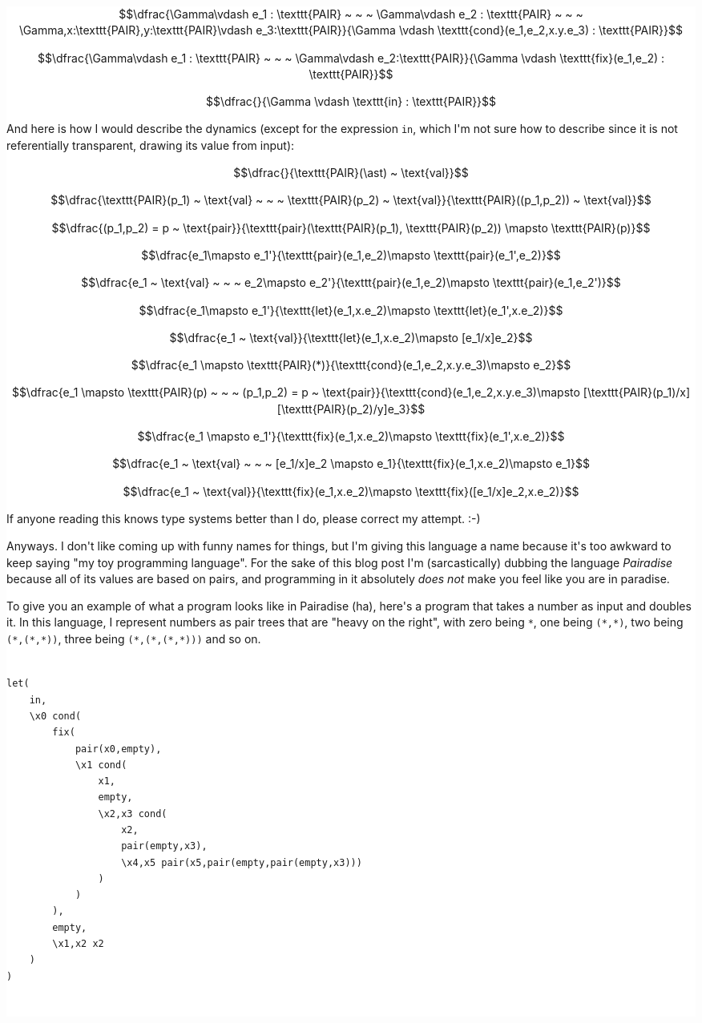 $$\dfrac{\Gamma\vdash e_1 : \texttt{PAIR} ~ ~ ~ \Gamma\vdash e_2 : \texttt{PAIR} ~ ~ ~ \Gamma,x:\texttt{PAIR},y:\texttt{PAIR}\vdash e_3:\texttt{PAIR}}{\Gamma \vdash \texttt{cond}(e_1,e_2,x.y.e_3) : \texttt{PAIR}}$$

$$\dfrac{\Gamma\vdash e_1 : \texttt{PAIR} ~ ~ ~ \Gamma\vdash e_2:\texttt{PAIR}}{\Gamma \vdash \texttt{fix}(e_1,e_2) : \texttt{PAIR}}$$

$$\dfrac{}{\Gamma \vdash \texttt{in} : \texttt{PAIR}}$$

And here is how I would describe the dynamics (except for the expression `in`, which I'm not sure how to describe since it is not referentially transparent, drawing its value from input):

$$\dfrac{}{\texttt{PAIR}(\ast) ~ \text{val}}$$

$$\dfrac{\texttt{PAIR}(p_1) ~ \text{val} ~ ~ ~ \texttt{PAIR}(p_2) ~ \text{val}}{\texttt{PAIR}((p_1,p_2)) ~ \text{val}}$$

$$\dfrac{(p_1,p_2) = p ~ \text{pair}}{\texttt{pair}(\texttt{PAIR}(p_1), \texttt{PAIR}(p_2)) \mapsto \texttt{PAIR}(p)}$$

$$\dfrac{e_1\mapsto e_1'}{\texttt{pair}(e_1,e_2)\mapsto \texttt{pair}(e_1',e_2)}$$

$$\dfrac{e_1 ~ \text{val} ~ ~ ~ e_2\mapsto e_2'}{\texttt{pair}(e_1,e_2)\mapsto \texttt{pair}(e_1,e_2')}$$

$$\dfrac{e_1\mapsto e_1'}{\texttt{let}(e_1,x.e_2)\mapsto \texttt{let}(e_1',x.e_2)}$$

$$\dfrac{e_1 ~ \text{val}}{\texttt{let}(e_1,x.e_2)\mapsto [e_1/x]e_2}$$

$$\dfrac{e_1 \mapsto \texttt{PAIR}(*)}{\texttt{cond}(e_1,e_2,x.y.e_3)\mapsto e_2}$$

$$\dfrac{e_1 \mapsto \texttt{PAIR}(p) ~ ~ ~ (p_1,p_2) = p ~ \text{pair}}{\texttt{cond}(e_1,e_2,x.y.e_3)\mapsto [\texttt{PAIR}(p_1)/x][\texttt{PAIR}(p_2)/y]e_3}$$

$$\dfrac{e_1 \mapsto e_1'}{\texttt{fix}(e_1,x.e_2)\mapsto \texttt{fix}(e_1',x.e_2)}$$

$$\dfrac{e_1 ~ \text{val} ~ ~ ~ [e_1/x]e_2 \mapsto e_1}{\texttt{fix}(e_1,x.e_2)\mapsto e_1}$$

$$\dfrac{e_1 ~ \text{val}}{\texttt{fix}(e_1,x.e_2)\mapsto \texttt{fix}([e_1/x]e_2,x.e_2)}$$

If anyone reading this knows type systems better than I do, please correct my attempt. :-)

Anyways. I don't like coming up with funny names for things, but I'm giving this language a name because it's too awkward to keep saying "my toy programming language". For the sake of this blog post I'm (sarcastically) dubbing the language *Pairadise* because all of its values are based on pairs, and programming in it absolutely *does not* make you feel like you are in paradise.

To give you an example of what a program looks like in Pairadise (ha), here's a program that takes a number as input and doubles it. In this language, I represent numbers as pair trees that are "heavy on the right", with zero being `*`, one being `(*,*)`, two being `(*,(*,*))`, three being `(*,(*,(*,*)))` and so on.

<div class="code"><pre><code>
let(
    in,
    \x0 cond(
        fix(
            pair(x0,empty),
            \x1 cond(
                x1,
                empty,
                \x2,x3 cond(
                    x2,
                    pair(empty,x3),
                    \x4,x5 pair(x5,pair(empty,pair(empty,x3)))
                )
            )
        ),
        empty,
        \x1,x2 x2
    )
)